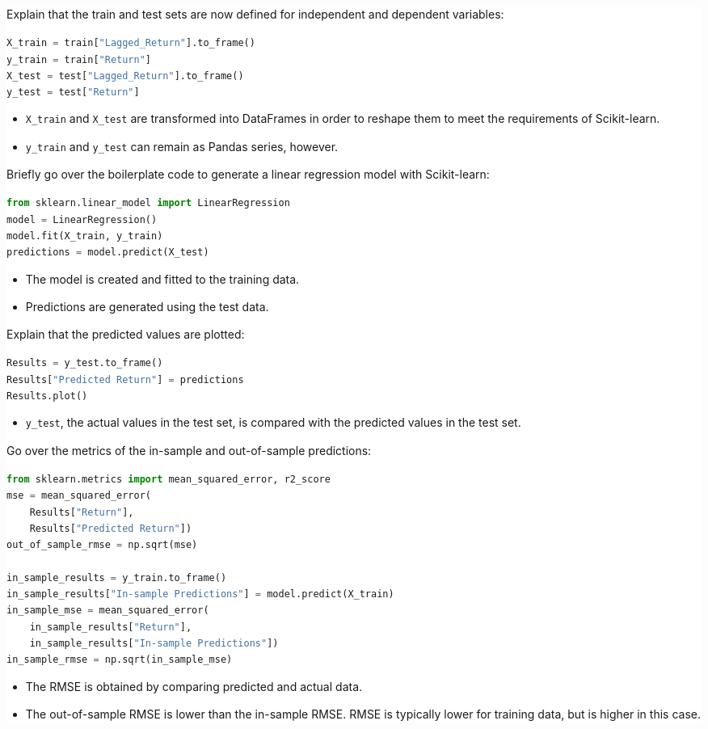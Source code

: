 Explain that the train and test sets are now defined for independent and dependent variables:

  ```python
  X_train = train["Lagged_Return"].to_frame()
  y_train = train["Return"]
  X_test = test["Lagged_Return"].to_frame()
  y_test = test["Return"]
  ```

* `X_train` and `X_test` are transformed into DataFrames in order to reshape them to meet the requirements of Scikit-learn.

* `y_train` and `y_test` can remain as Pandas series, however.

Briefly go over the boilerplate code to generate a linear regression model with Scikit-learn:

  ```python
  from sklearn.linear_model import LinearRegression
  model = LinearRegression()
  model.fit(X_train, y_train)
  predictions = model.predict(X_test)
  ```

* The model is created and fitted to the training data.

* Predictions are generated using the test data.

Explain that the predicted values are plotted:

  ```python
  Results = y_test.to_frame()
  Results["Predicted Return"] = predictions
  Results.plot()
  ```

* `y_test`, the actual values in the test set, is compared with the predicted values in the test set.

Go over the metrics of the in-sample and out-of-sample predictions:

  ```python
  from sklearn.metrics import mean_squared_error, r2_score
  mse = mean_squared_error(
      Results["Return"],
      Results["Predicted Return"])
  out_of_sample_rmse = np.sqrt(mse)

  in_sample_results = y_train.to_frame()
  in_sample_results["In-sample Predictions"] = model.predict(X_train)
  in_sample_mse = mean_squared_error(
      in_sample_results["Return"],
      in_sample_results["In-sample Predictions"])
  in_sample_rmse = np.sqrt(in_sample_mse)
  ```

* The RMSE is obtained by comparing predicted and actual data.

* The out-of-sample RMSE is lower than the in-sample RMSE. RMSE is typically lower for training data, but is higher in this case.
